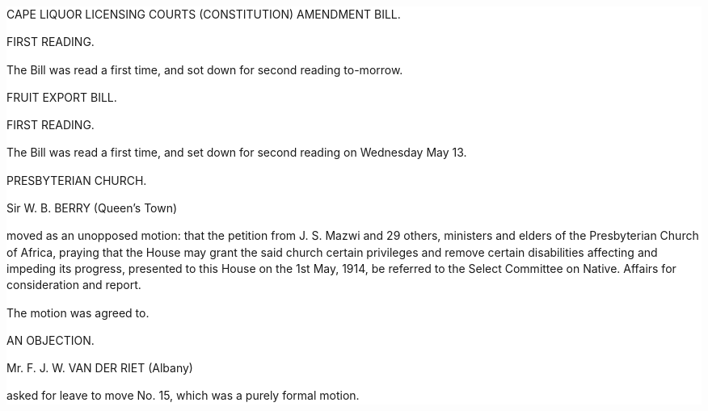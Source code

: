 </speech>

</debateSection>

<debateSection name="#cape_liquor_licensing_courts_(constitution)_amendment_bill">

<heading>CAPE LIQUOR LICENSING COURTS (CONSTITUTION) AMENDMENT BILL.</heading>

</debateSection>

<debateSection name="#first_reading">

<heading>FIRST READING.</heading>

<p>The Bill was read a first time, and sot down for second reading to-morrow.</p>

</debateSection>

<debateSection name="#fruit_export_bill">

<heading>FRUIT EXPORT BILL.</heading>

</debateSection>

<debateSection name="#first_reading">

<heading>FIRST READING.</heading>

<p>The Bill was read a first time, and set down for second reading on Wednesday May 13.</p>

</debateSection>

<debateSection name="#presbyterian_church">

<heading>PRESBYTERIAN CHURCH.</heading>

<speech by="#berry">

<from>Sir <person refersTo="hansard_za">W. B. BERRY</person> (Queen&#x2019;s Town)</from>

<p>moved as an unopposed motion: that the petition from J. S. Mazwi and 29 others, <span class="col_2221-2222" refersTo="page_1117"/>ministers and elders of the Presbyterian Church of Africa, praying that the House may grant the said church certain privileges and remove certain disabilities affecting and impeding its progress, presented to this House on the 1st May, 1914, be referred to the Select Committee on Native. Affairs for consideration and report.</p>

<p>The motion was agreed to.</p>

</speech>

</debateSection>

<debateSection name="#an_objection">

<heading>AN OBJECTION.</heading>

<speech by="#van_der_riet">

<from>Mr. <person refersTo="hansard_za">F. J. W. VAN DER RIET</person> (Albany)</from>

<p>asked for leave to move No. 15, which was a purely formal motion.</p>

</speech>

<speech by="#jagger">
